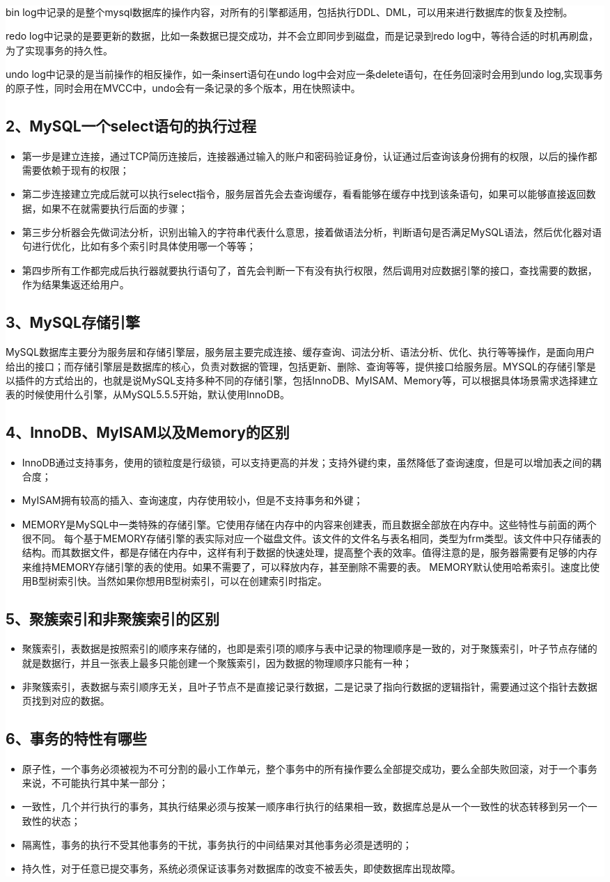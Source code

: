 bin log中记录的是整个mysql数据库的操作内容，对所有的引擎都适用，包括执行DDL、DML，可以用来进行数据库的恢复及控制。

redo log中记录的是要更新的数据，比如一条数据已提交成功，并不会立即同步到磁盘，而是记录到redo log中，等待合适的时机再刷盘，为了实现事务的持久性。 

undo log中记录的是当前操作的相反操作，如一条insert语句在undo log中会对应一条delete语句，在任务回滚时会用到undo log,实现事务的原子性，同时会用在MVCC中，undo会有一条记录的多个版本，用在快照读中。

## 2、MySQL一个select语句的执行过程

+ 第一步是建立连接，通过TCP简历连接后，连接器通过输入的账户和密码验证身份，认证通过后查询该身份拥有的权限，以后的操作都需要依赖于现有的权限；

+ 第二步连接建立完成后就可以执行select指令，服务层首先会去查询缓存，看看能够在缓存中找到该条语句，如果可以能够直接返回数据，如果不在就需要执行后面的步骤；

+ 第三步分析器会先做词法分析，识别出输入的字符串代表什么意思，接着做语法分析，判断语句是否满足MySQL语法，然后优化器对语句进行优化，比如有多个索引时具体使用哪一个等等；

+ 第四步所有工作都完成后执行器就要执行语句了，首先会判断一下有没有执行权限，然后调用对应数据引擎的接口，查找需要的数据，作为结果集返还给用户。

## 3、MySQL存储引擎

MySQL数据库主要分为服务层和存储引擎层，服务层主要完成连接、缓存查询、词法分析、语法分析、优化、执行等等操作，是面向用户给出的接口；而存储引擎层是数据库的核心，负责对数据的管理，包括更新、删除、查询等等，提供接口给服务层。MYSQL的存储引擎是以插件的方式给出的，也就是说MySQL支持多种不同的存储引擎，包括InnoDB、MyISAM、Memory等，可以根据具体场景需求选择建立表的时候使用什么引擎，从MySQL5.5.5开始，默认使用InnoDB。

## 4、InnoDB、MyISAM以及Memory的区别

+ InnoDB通过支持事务，使用的锁粒度是行级锁，可以支持更高的并发；支持外键约束，虽然降低了查询速度，但是可以增加表之间的耦合度；

+ MyISAM拥有较高的插入、查询速度，内存使用较小，但是不支持事务和外键；

+ MEMORY是MySQL中一类特殊的存储引擎。它使用存储在内存中的内容来创建表，而且数据全部放在内存中。这些特性与前面的两个很不同。
  每个基于MEMORY存储引擎的表实际对应一个磁盘文件。该文件的文件名与表名相同，类型为frm类型。该文件中只存储表的结构。而其数据文件，都是存储在内存中，这样有利于数据的快速处理，提高整个表的效率。值得注意的是，服务器需要有足够的内存来维持MEMORY存储引擎的表的使用。如果不需要了，可以释放内存，甚至删除不需要的表。
  MEMORY默认使用哈希索引。速度比使用B型树索引快。当然如果你想用B型树索引，可以在创建索引时指定。

## 5、聚簇索引和非聚簇索引的区别

+ 聚簇索引，表数据是按照索引的顺序来存储的，也即是索引项的顺序与表中记录的物理顺序是一致的，对于聚簇索引，叶子节点存储的就是数据行，并且一张表上最多只能创建一个聚簇索引，因为数据的物理顺序只能有一种；

+ 非聚簇索引，表数据与索引顺序无关，且叶子节点不是直接记录行数据，二是记录了指向行数据的逻辑指针，需要通过这个指针去数据页找到对应的数据。

## 6、事务的特性有哪些

+ 原子性，一个事务必须被视为不可分割的最小工作单元，整个事务中的所有操作要么全部提交成功，要么全部失败回滚，对于一个事务来说，不可能执行其中某一部分；

+ 一致性，几个并行执行的事务，其执行结果必须与按某一顺序串行执行的结果相一致，数据库总是从一个一致性的状态转移到另一个一致性的状态；

+ 隔离性，事务的执行不受其他事务的干扰，事务执行的中间结果对其他事务必须是透明的；

+ 持久性，对于任意已提交事务，系统必须保证该事务对数据库的改变不被丢失，即使数据库出现故障。  